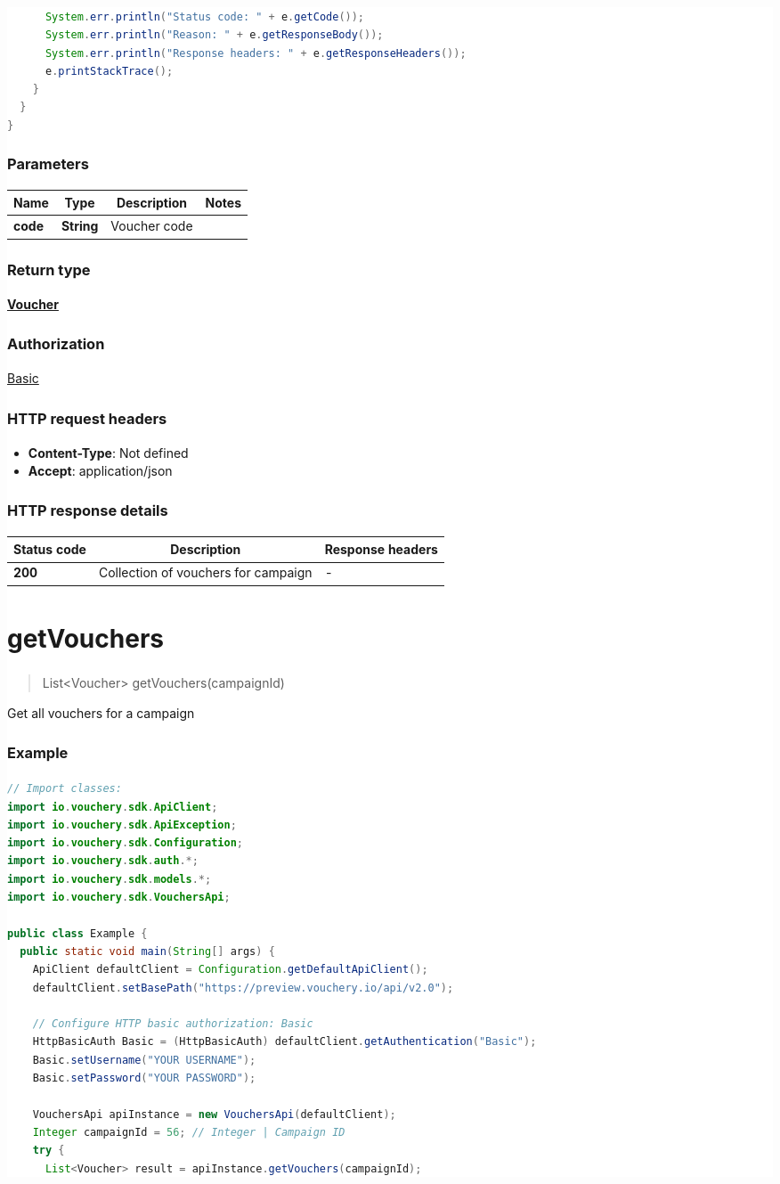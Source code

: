 ```java
      System.err.println("Status code: " + e.getCode());
      System.err.println("Reason: " + e.getResponseBody());
      System.err.println("Response headers: " + e.getResponseHeaders());
      e.printStackTrace();
    }
  }
}
```

### Parameters

Name | Type | Description  | Notes
------------- | ------------- | ------------- | -------------
 **code** | **String**| Voucher code |

### Return type

[**Voucher**](Voucher.md)

### Authorization

[Basic](../README.md#Basic)

### HTTP request headers

 - **Content-Type**: Not defined
 - **Accept**: application/json

### HTTP response details
| Status code | Description | Response headers |
|-------------|-------------|------------------|
**200** | Collection of vouchers for campaign |  -  |

<a name="getVouchers"></a>
# **getVouchers**
> List&lt;Voucher&gt; getVouchers(campaignId)

Get all vouchers for a campaign

### Example
```java
// Import classes:
import io.vouchery.sdk.ApiClient;
import io.vouchery.sdk.ApiException;
import io.vouchery.sdk.Configuration;
import io.vouchery.sdk.auth.*;
import io.vouchery.sdk.models.*;
import io.vouchery.sdk.VouchersApi;

public class Example {
  public static void main(String[] args) {
    ApiClient defaultClient = Configuration.getDefaultApiClient();
    defaultClient.setBasePath("https://preview.vouchery.io/api/v2.0");
    
    // Configure HTTP basic authorization: Basic
    HttpBasicAuth Basic = (HttpBasicAuth) defaultClient.getAuthentication("Basic");
    Basic.setUsername("YOUR USERNAME");
    Basic.setPassword("YOUR PASSWORD");

    VouchersApi apiInstance = new VouchersApi(defaultClient);
    Integer campaignId = 56; // Integer | Campaign ID
    try {
      List<Voucher> result = apiInstance.getVouchers(campaignId);
```
